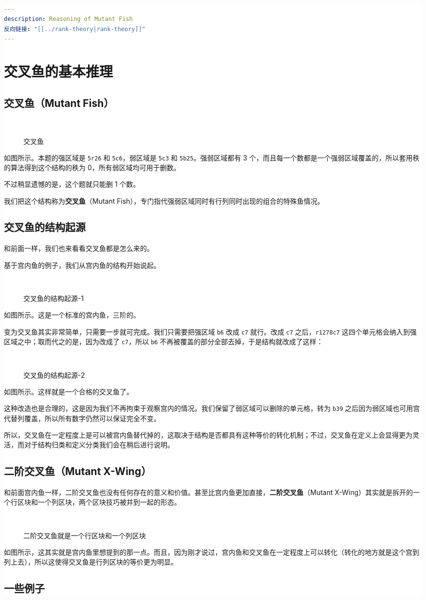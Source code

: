 ```yaml
---
description: Reasoning of Mutant Fish
反向链接: "[[../rank-theory|rank-theory]]"
---
```


# 交叉鱼的基本推理

## 交叉鱼（Mutant Fish） <a href="#mutant-fish" id="mutant-fish"></a>

<figure><img src="../../.gitbook/assets/images_0557.png" alt="" width="375"><figcaption><p>交叉鱼</p></figcaption></figure>

如图所示。本题的强区域是 `5r26` 和 `5c6`，弱区域是 `5c3` 和 `5b25`。强弱区域都有 3 个，而且每一个数都是一个强弱区域覆盖的，所以套用秩的算法得到这个结构的秩为 0，所有弱区域均可用于删数。

不过稍显遗憾的是，这个题就只能删 1 个数。

我们把这个结构称为**交叉鱼**（Mutant Fish），专门指代强弱区域同时有行列同时出现的组合的特殊鱼情况。

## 交叉鱼的结构起源 <a href="#origin-of-mutant-fish" id="origin-of-mutant-fish"></a>

和前面一样，我们也来看看交叉鱼都是怎么来的。

基于宫内鱼的例子，我们从宫内鱼的结构开始说起。

<figure><img src="../../.gitbook/assets/images_0558.png" alt="" width="361"><figcaption><p>交叉鱼的结构起源-1</p></figcaption></figure>

如图所示。这是一个标准的宫内鱼，三阶的。

变为交叉鱼其实非常简单，只需要一步就可完成。我们只需要把强区域 `b6` 改成 `c7` 就行。改成 `c7` 之后，`r1278c7` 这四个单元格会纳入到强区域之中；取而代之的是，因为改成了 `c7`，所以 `b6` 不再被覆盖的部分全部去掉，于是结构就改成了这样：

<figure><img src="../../.gitbook/assets/images_0559.png" alt="" width="361"><figcaption><p>交叉鱼的结构起源-2</p></figcaption></figure>

如图所示。这样就是一个合格的交叉鱼了。

这种改造也是合理的，这是因为我们不再拘束于观察宫内的情况。我们保留了弱区域可以删除的单元格，转为 `b39` 之后因为弱区域也可用宫代替列覆盖，所以所有数字仍然可以保证完全不变。

所以，交叉鱼在一定程度上是可以被宫内鱼替代掉的，这取决于结构是否都具有这种等价的转化机制；不过，交叉鱼在定义上会显得更为灵活，而对于结构归类和定义分类我们会在稍后进行说明。

## 二阶交叉鱼（Mutant X-Wing）

和前面宫内鱼一样，二阶交叉鱼也没有任何存在的意义和价值。甚至比宫内鱼更加直接，**二阶交叉鱼**（Mutant X-Wing）其实就是拆开的一个行区块和一个列区块，两个区块技巧被并到一起的形态。

<figure><img src="../../.gitbook/assets/images_0565.png" alt="" width="361"><figcaption><p>二阶交叉鱼就是一个行区块和一个列区块</p></figcaption></figure>

如图所示，这其实就是宫内鱼里想提到的那一点。而且，因为刚才说过，宫内鱼和交叉鱼在一定程度上可以转化（转化的地方就是这个宫到列上去），所以这使得交叉鱼是行列区块的等价更为明显。

## 一些例子 <a href="#some-examples" id="some-examples"></a>
